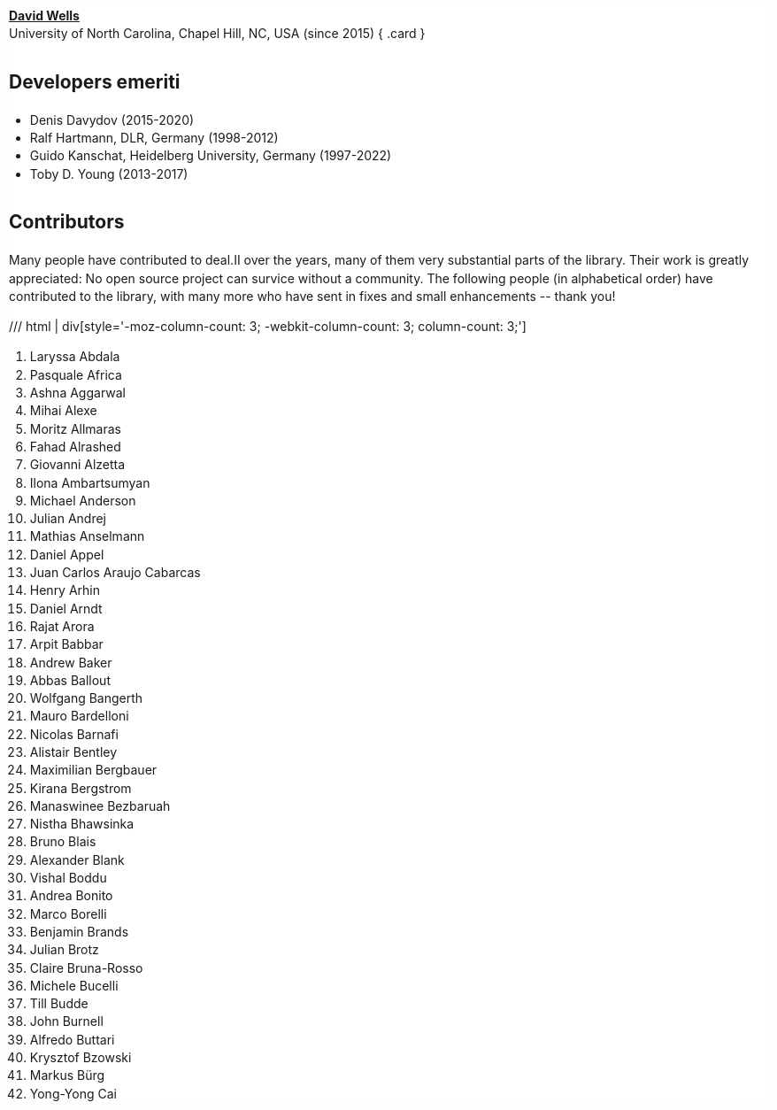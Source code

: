 [__David Wells__](https://www.wellsmath.com)
<br>University of North Carolina, Chapel Hill, NC, USA (since 2015)
{ .card }

</div>

Developers emeriti
------------------

- Denis Davydov (2015-2020)
- Ralf Hartmann, DLR, Germany (1998-2012)
- Guido Kanschat, Heidelberg University, Germany (1997-2022)
- Toby D. Young (2013-2017)

Contributors
------------

Many people have contributed to deal.II over the years, many of them very substantial parts of the library. Their work is greatly appreciated: No open source project can survice without a community. The following people (in alphabetical order) have contributed to the library, with many more who have sent in fixes and small enhancements -- thank you!

/// html | div[style='-moz-column-count: 3; -webkit-column-count: 3; column-count: 3;']

1. Laryssa Abdala
1. Pasquale Africa
1. Ashna Aggarwal
1. Mihai Alexe
1. Moritz Allmaras
1. Fahad Alrashed
1. Giovanni Alzetta
1. Ilona Ambartsumyan
1. Michael Anderson
1. Julian Andrej
1. Mathias Anselmann
1. Daniel Appel
1. Juan Carlos Araujo Cabarcas
1. Henry Arhin
1. Daniel Arndt
1. Rajat Arora
1. Arpit Babbar
1. Andrew Baker
1. Abbas Ballout
1. Wolfgang Bangerth
1. Mauro Bardelloni
1. Nicolas Barnafi
1. Alistair Bentley
1. Maximilian Bergbauer
1. Kirana Bergstrom
1. Manaswinee Bezbaruah
1. Nistha Bhawsinka
1. Bruno Blais
1. Alexander Blank
1. Vishal Boddu
1. Andrea Bonito
1. Marco Borelli
1. Benjamin Brands
1. Julian Brotz
1. Claire Bruna-Rosso
1. Michele Bucelli
1. Till Budde
1. John Burnell
1. Alfredo Buttari
1. Krysztof Bzowski
1. Markus Bürg
1. Yong-Yong Cai